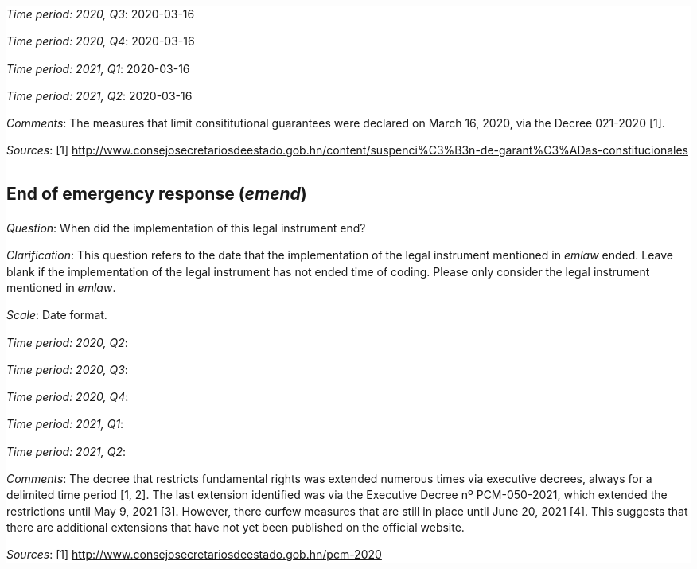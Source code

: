 *Time period: 2020, Q3*: 2020-03-16

 
*Time period: 2020, Q4*: 2020-03-16

 
*Time period: 2021, Q1*: 2020-03-16

 
*Time period: 2021, Q2*: 2020-03-16

 

*Comments*:
 The measures that limit consititutional guarantees were declared on March 16, 2020, via the Decree 021-2020 [1]. 

*Sources*:
 [1]
http://www.consejosecretariosdeestado.gob.hn/content/suspenci%C3%B3n-de-garant%C3%ADas-constitucionales





## End of emergency response (*emend*) 

*Question*: When did the implementation of this legal instrument end?

 

*Clarification*: This question refers to the date that the implementation of the legal instrument mentioned in *emlaw* ended. Leave blank if the implementation of the legal instrument has not ended time of coding. Please only consider the legal instrument mentioned in *emlaw*.

 

*Scale*: Date format.

 
*Time period: 2020, Q2*: 

 
*Time period: 2020, Q3*: 

 
*Time period: 2020, Q4*: 

 
*Time period: 2021, Q1*: 

 
*Time period: 2021, Q2*: 

 

*Comments*:
 The decree that restricts fundamental rights was extended numerous times via executive decrees, always for a delimited time period [1, 2]. The last extension identified was via the Executive Decree nº PCM-050-2021, which extended the restrictions until May 9, 2021 [3]. However, there curfew measures that are still in place until June 20, 2021 [4]. This suggests that there are additional extensions that have not yet been published on the official website. 

*Sources*:
 [1]
http://www.consejosecretariosdeestado.gob.hn/pcm-2020
